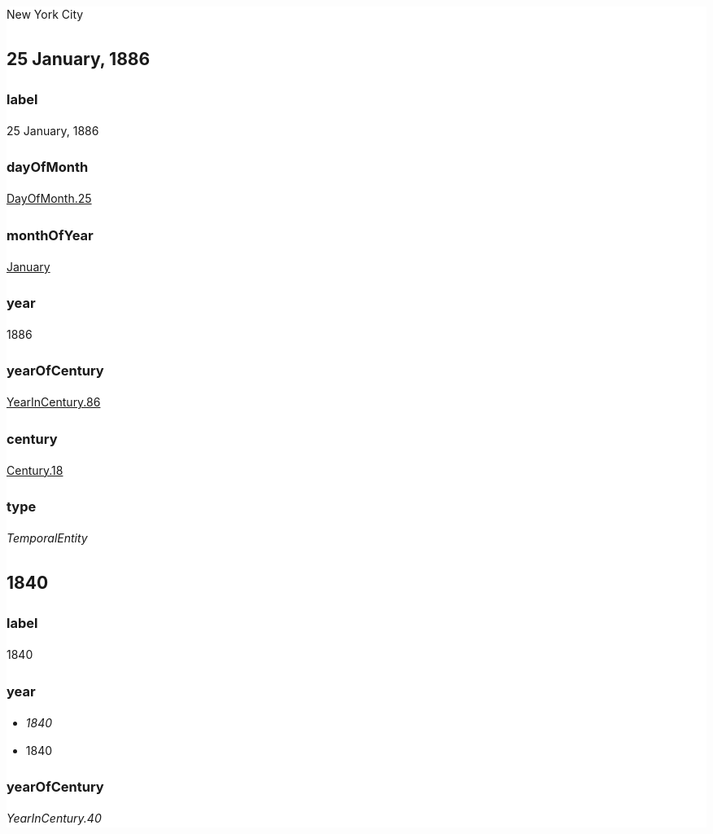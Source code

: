 
New York City

## 25 January, 1886

### label


25 January, 1886

### dayOfMonth


[DayOfMonth.25](#DayOfMonth.25)

### monthOfYear


[January](#January)

### year


1886

### yearOfCentury


[YearInCentury.86](#YearInCentury.86)

### century


[Century.18](#Century.18)

### type


*TemporalEntity*

## 1840

### label


1840

### year

 - *1840*

 - 1840

### yearOfCentury


*YearInCentury.40*

